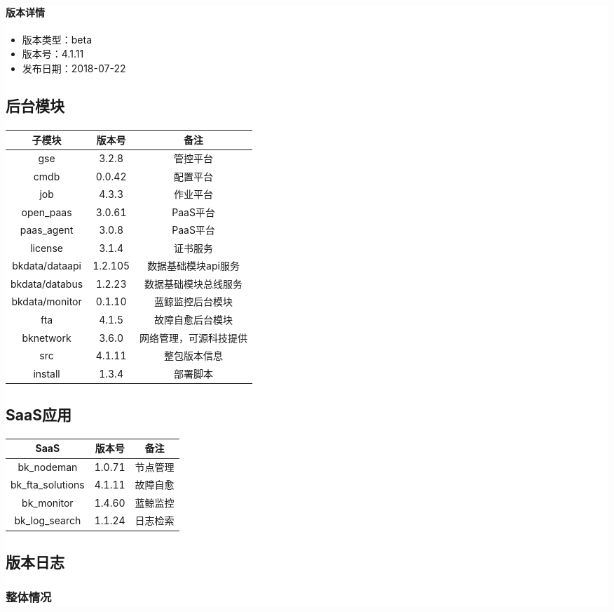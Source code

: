 #### 版本详情

- 版本类型：beta 
- 版本号：4.1.11 
- 发布日期：2018-07-22 


## 后台模块 

|     子模块     | 版本号  |          备注          |
|:--------------:|:-------:|:----------------------:|
|      gse       |  3.2.8  |        管控平台        |
|      cmdb      | 0.0.42  |        配置平台        |
|      job       |  4.3.3  |        作业平台        |
|   open_paas    | 3.0.61  |        PaaS平台        |
|   paas_agent   |  3.0.8  |        PaaS平台        |
|    license     |  3.1.4  |        证书服务        |
| bkdata/dataapi | 1.2.105 |  数据基础模块api服务   |
| bkdata/databus | 1.2.23  |  数据基础模块总线服务  |
| bkdata/monitor | 0.1.10  |    蓝鲸监控后台模块    |
|      fta       |  4.1.5  |    故障自愈后台模块    |
|   bknetwork    |  3.6.0  | 网络管理，可源科技提供 |
|      src       | 4.1.11  |      整包版本信息      |
|    install     |    1.3.4   |        部署脚本        |


## SaaS应用 

| SaaS | 版本号 | 备注|
| :-----: | :----: |:----: |
|bk_nodeman|1.0.71|节点管理|
|bk_fta_solutions|4.1.11|故障自愈|
|bk_monitor|1.4.60|蓝鲸监控|
|bk_log_search|1.1.24|日志检索|


## 版本日志 

### 整体情况
